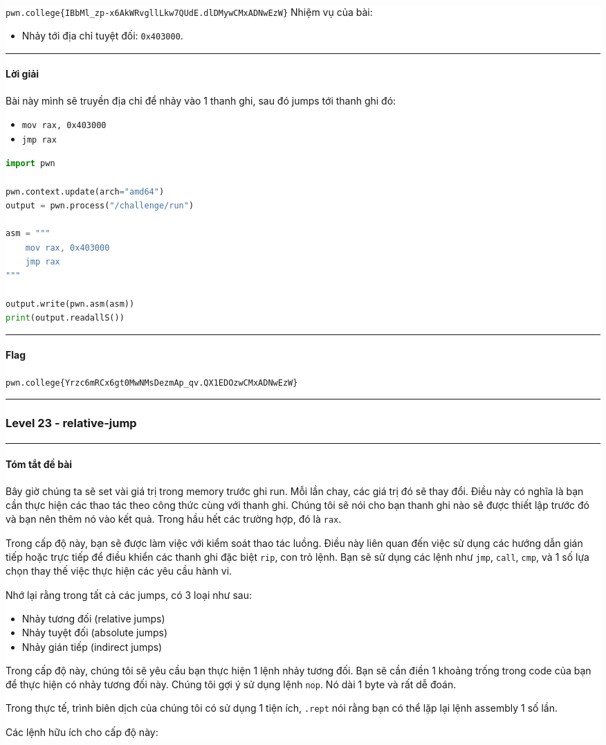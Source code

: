 ```pwn.college{IBbMl_zp-x6AkWRvgllLkw7QUdE.dlDMywCMxADNwEzW}```
Nhiệm vụ của bài:
- Nhảy tới địa chỉ tuyệt đối: `0x403000`.

---

#### Lời giải

Bài này mình sẽ truyền địa chỉ để nhảy vào 1 thanh ghi, sau đó jumps tới thanh ghi đó:

-   `mov rax, 0x403000`
-   `jmp rax`


```python
import pwn

pwn.context.update(arch="amd64")
output = pwn.process("/challenge/run")

asm = """
    mov rax, 0x403000
    jmp rax
"""

output.write(pwn.asm(asm))
print(output.readallS())
```

---

#### Flag
```pwn.college{Yrzc6mRCx6gt0MwNMsDezmAp_qv.QX1EDOzwCMxADNwEzW}```

---

### Level 23 - relative-jump

---

#### Tóm tắt đề bài

Bây giờ chúng ta sẽ set vài giá trị trong memory trước ghi run. Mỗi lần chay, các giá trị đó sẽ thay đổi. Điều này có nghĩa là bạn cần thực hiện các thao tác theo công thức cùng với thanh ghi. Chúng tôi sẽ nói cho bạn thanh ghi nào sẽ được thiết lập trước đó và bạn nên thêm nó vào kết quả. Trong hầu hết các trường hợp, đó là `rax`.

Trong cấp độ này, bạn sẽ được làm việc với kiểm soát thao tác luồng. Điều này liên quan đến việc sử dụng các hướng dẫn gián tiếp hoặc trực tiếp để điều khiển các thanh ghi đặc biệt `rip`, con trỏ lệnh. Bạn sẽ sử dụng các lệnh như `jmp`, `call`, `cmp`, và 1 số lựa chọn thay thế việc thực hiện các yêu cầu hành vi. 

Nhớ lại rằng trong tất cả các jumps, có 3 loại như sau:
- Nhảy tương đối (relative jumps)
- Nhảy tuyệt đối (absolute jumps)
- Nhảy gián tiếp (indirect jumps)

Trong cấp độ này, chúng tôi sẽ yêu cầu bạn thực hiện 1 lệnh nhảy tương đối. Bạn sẽ cần điền 1 khoảng trống trong code của bạn để thực hiện có nhảy tương đối này. Chúng tôi gợi ý sử dụng lệnh `nop`. Nó dài 1 byte và rất dễ đoán.

Trong thực tế, trình biên dịch của chúng tôi có sử dụng 1 tiện ích, `.rept` nói rằng bạn có thể lặp lại lệnh assembly 1 số lần. 

Các lệnh hữu ích cho cấp độ này:
```